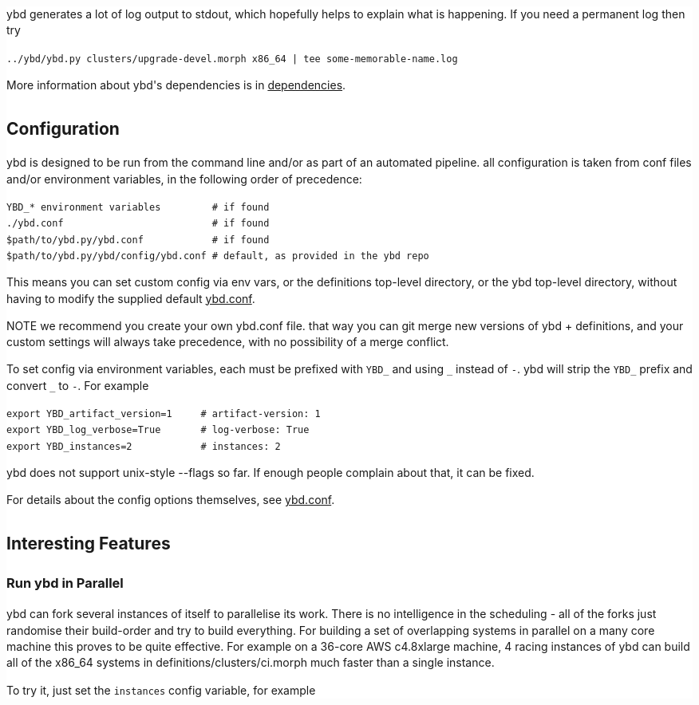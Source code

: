 ybd generates a lot of log output to stdout, which hopefully helps to explain
what is happening. If you need a permanent log then try

    ../ybd/ybd.py clusters/upgrade-devel.morph x86_64 | tee some-memorable-name.log

More information about ybd's dependencies is in
[dependencies](docs/Dependencies.md).


## Configuration

ybd is designed to be run from the command line and/or as part of an automated
pipeline. all configuration is taken from conf files and/or environment
variables, in the following order of precedence:

    YBD_* environment variables         # if found
    ./ybd.conf                          # if found
    $path/to/ybd.py/ybd.conf            # if found
    $path/to/ybd.py/ybd/config/ybd.conf # default, as provided in the ybd repo

This means you can set custom config via env vars, or the definitions top-level
directory, or the ybd top-level directory, without having to modify the
supplied default [ybd.conf](ybd/config/ybd.conf).

NOTE we recommend you create your own ybd.conf file. that way you can git merge
new versions of ybd + definitions, and your custom settings will always take
precedence, with no possibility of a merge conflict.

To set config via environment variables, each must be prefixed with `YBD_`
and using `_` instead of `-`. ybd will strip the `YBD_` prefix and
convert `_` to `-`. For example

    export YBD_artifact_version=1     # artifact-version: 1
    export YBD_log_verbose=True       # log-verbose: True
    export YBD_instances=2            # instances: 2

ybd does not support unix-style --flags so far. If enough people complain about
that, it can be fixed.

For details about the config options themselves, see
[ybd.conf](ybd/config/ybd.conf).

## Interesting Features

### Run ybd in Parallel

ybd can fork several instances of itself to parallelise its work. There is no
intelligence in the scheduling - all of the forks just randomise their
build-order and try to build everything. For building a set of overlapping
systems in parallel on a many core machine this proves to be quite effective.
For example on a 36-core AWS c4.8xlarge machine, 4 racing instances of ybd can
build all of the x86_64 systems in definitions/clusters/ci.morph much faster
than a single instance.

To try it, just set the `instances` config variable, for example
